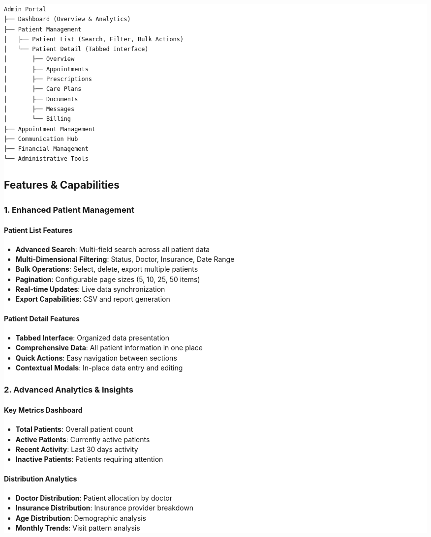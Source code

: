 ```
Admin Portal
├── Dashboard (Overview & Analytics)
├── Patient Management
│   ├── Patient List (Search, Filter, Bulk Actions)
│   └── Patient Detail (Tabbed Interface)
│       ├── Overview
│       ├── Appointments
│       ├── Prescriptions
│       ├── Care Plans
│       ├── Documents
│       ├── Messages
│       └── Billing
├── Appointment Management
├── Communication Hub
├── Financial Management
└── Administrative Tools
```

## Features & Capabilities

### 1. Enhanced Patient Management

#### Patient List Features
- **Advanced Search**: Multi-field search across all patient data
- **Multi-Dimensional Filtering**: Status, Doctor, Insurance, Date Range
- **Bulk Operations**: Select, delete, export multiple patients
- **Pagination**: Configurable page sizes (5, 10, 25, 50 items)
- **Real-time Updates**: Live data synchronization
- **Export Capabilities**: CSV and report generation

#### Patient Detail Features
- **Tabbed Interface**: Organized data presentation
- **Comprehensive Data**: All patient information in one place
- **Quick Actions**: Easy navigation between sections
- **Contextual Modals**: In-place data entry and editing

### 2. Advanced Analytics & Insights

#### Key Metrics Dashboard
- **Total Patients**: Overall patient count
- **Active Patients**: Currently active patients
- **Recent Activity**: Last 30 days activity
- **Inactive Patients**: Patients requiring attention

#### Distribution Analytics
- **Doctor Distribution**: Patient allocation by doctor
- **Insurance Distribution**: Insurance provider breakdown
- **Age Distribution**: Demographic analysis
- **Monthly Trends**: Visit pattern analysis
